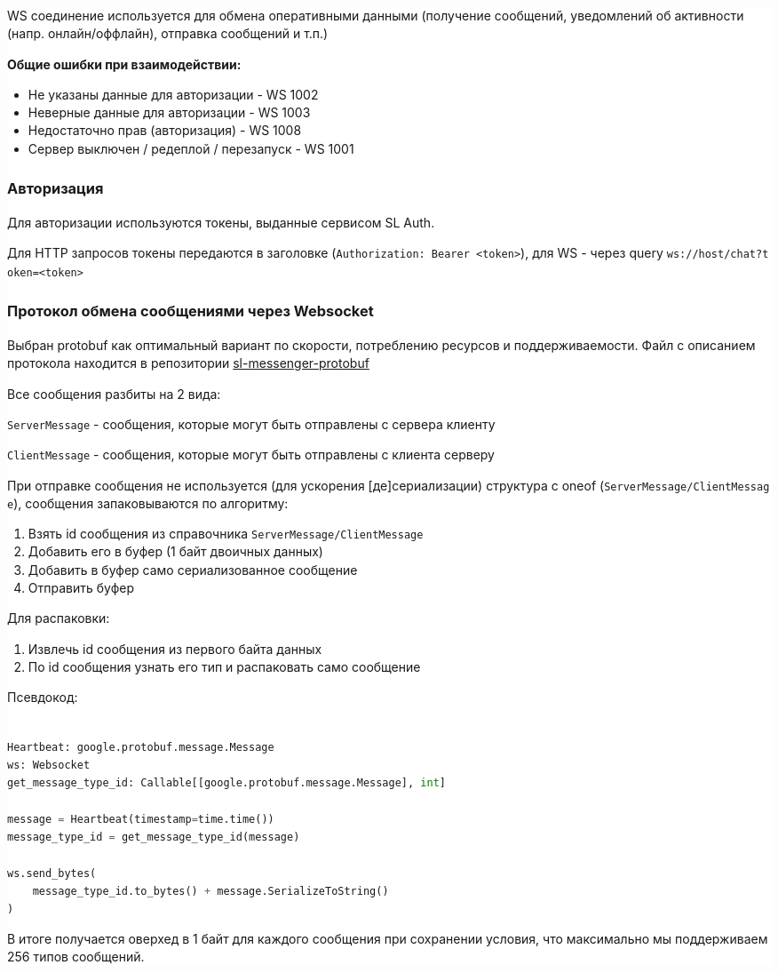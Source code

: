 WS соединение используется для обмена оперативными данными (получение сообщений, уведомлений об активности (напр. онлайн/оффлайн), отправка сообщений и т.п.)

**Общие ошибки при взаимодействии:**

* Не указаны данные для авторизации - WS 1002
* Неверные данные для авторизации - WS 1003
* Недостаточно прав (авторизация) - WS 1008
* Сервер выключен / редеплой / перезапуск - WS 1001

### Авторизация

Для авторизации используются токены, выданные сервисом SL Auth.

Для HTTP запросов токены передаются в заголовке (`Authorization: Bearer <token>`), для WS - через query `ws://host/chat?token=<token>`


### Протокол обмена сообщениями через Websocket

Выбран protobuf как оптимальный вариант по скорости, потреблению ресурсов и поддерживаемости.
Файл с описанием протокола находится в репозитории [sl-messenger-protobuf](https://gitlab.fbsvc.bz/sl-protobuf/sl-messenger-protobuf)

Все сообщения разбиты на 2 вида:

`ServerMessage` - сообщения, которые могут быть отправлены с сервера клиенту

`ClientMessage` - сообщения, которые могут быть отправлены с клиента серверу

При отправке сообщения не используется (для ускорения [де]сериализации) структура с oneof (`ServerMessage/ClientMessage`), сообщения запаковываются по алгоритму:

1. Взять id сообщения из справочника `ServerMessage/ClientMessage`
2. Добавить его в буфер (1 байт двоичных данных)
3. Добавить в буфер само сериализованное сообщение
4. Отправить буфер

Для распаковки:

1. Извлечь id сообщения из первого байта данных
2. По id сообщения узнать его тип и распаковать само сообщение

Псевдокод:
```python

Heartbeat: google.protobuf.message.Message
ws: Websocket
get_message_type_id: Callable[[google.protobuf.message.Message], int]

message = Heartbeat(timestamp=time.time())
message_type_id = get_message_type_id(message)

ws.send_bytes(
    message_type_id.to_bytes() + message.SerializeToString()
)
```
В итоге получается оверхед в 1 байт для каждого сообщения при сохранении условия, что максимально мы поддерживаем 256 типов сообщений.
